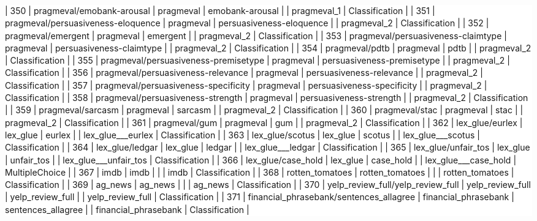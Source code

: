 | 350 | pragmeval/emobank-arousal                                            | pragmeval                                      | emobank-arousal                                     |                | pragmeval_1                                    | Classification      |
| 351 | pragmeval/persuasiveness-eloquence                                   | pragmeval                                      | persuasiveness-eloquence                            |                | pragmeval_2                                    | Classification      |
| 352 | pragmeval/emergent                                                   | pragmeval                                      | emergent                                            |                | pragmeval_2                                    | Classification      |
| 353 | pragmeval/persuasiveness-claimtype                                   | pragmeval                                      | persuasiveness-claimtype                            |                | pragmeval_2                                    | Classification      |
| 354 | pragmeval/pdtb                                                       | pragmeval                                      | pdtb                                                |                | pragmeval_2                                    | Classification      |
| 355 | pragmeval/persuasiveness-premisetype                                 | pragmeval                                      | persuasiveness-premisetype                          |                | pragmeval_2                                    | Classification      |
| 356 | pragmeval/persuasiveness-relevance                                   | pragmeval                                      | persuasiveness-relevance                            |                | pragmeval_2                                    | Classification      |
| 357 | pragmeval/persuasiveness-specificity                                 | pragmeval                                      | persuasiveness-specificity                          |                | pragmeval_2                                    | Classification      |
| 358 | pragmeval/persuasiveness-strength                                    | pragmeval                                      | persuasiveness-strength                             |                | pragmeval_2                                    | Classification      |
| 359 | pragmeval/sarcasm                                                    | pragmeval                                      | sarcasm                                             |                | pragmeval_2                                    | Classification      |
| 360 | pragmeval/stac                                                       | pragmeval                                      | stac                                                |                | pragmeval_2                                    | Classification      |
| 361 | pragmeval/gum                                                        | pragmeval                                      | gum                                                 |                | pragmeval_2                                    | Classification      |
| 362 | lex_glue/eurlex                                                      | lex_glue                                       | eurlex                                              |                | lex_glue___eurlex                              | Classification      |
| 363 | lex_glue/scotus                                                      | lex_glue                                       | scotus                                              |                | lex_glue___scotus                              | Classification      |
| 364 | lex_glue/ledgar                                                      | lex_glue                                       | ledgar                                              |                | lex_glue___ledgar                              | Classification      |
| 365 | lex_glue/unfair_tos                                                  | lex_glue                                       | unfair_tos                                          |                | lex_glue___unfair_tos                          | Classification      |
| 366 | lex_glue/case_hold                                                   | lex_glue                                       | case_hold                                           |                | lex_glue___case_hold                           | MultipleChoice      |
| 367 | imdb                                                                 | imdb                                           |                                                     |                | imdb                                           | Classification      |
| 368 | rotten_tomatoes                                                      | rotten_tomatoes                                |                                                     |                | rotten_tomatoes                                | Classification      |
| 369 | ag_news                                                              | ag_news                                        |                                                     |                | ag_news                                        | Classification      |
| 370 | yelp_review_full/yelp_review_full                                    | yelp_review_full                               | yelp_review_full                                    |                | yelp_review_full                               | Classification      |
| 371 | financial_phrasebank/sentences_allagree                              | financial_phrasebank                           | sentences_allagree                                  |                | financial_phrasebank                           | Classification      |